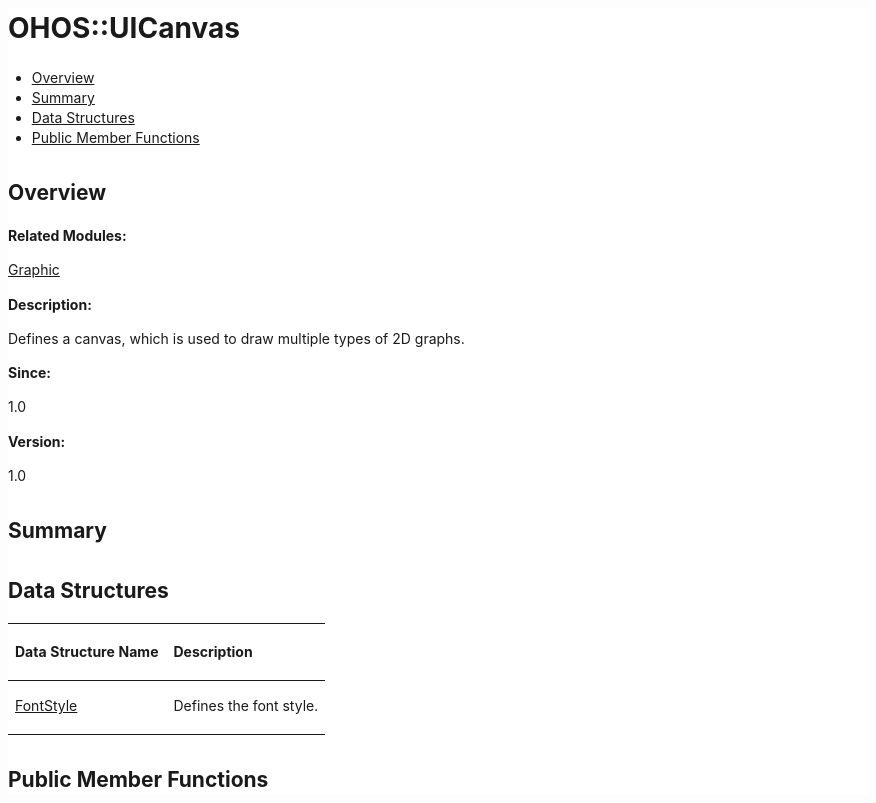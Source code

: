 # OHOS::UICanvas<a name="EN-US_TOPIC_0000001054918177"></a>

-   [Overview](#section1708912539165634)
-   [Summary](#section1861402016165634)
-   [Data Structures](#nested-classes)
-   [Public Member Functions](#pub-methods)

## **Overview**<a name="section1708912539165634"></a>

**Related Modules:**

[Graphic](graphic.md)

**Description:**

Defines a canvas, which is used to draw multiple types of 2D graphs. 

**Since:**

1.0

**Version:**

1.0

## **Summary**<a name="section1861402016165634"></a>

## Data Structures<a name="nested-classes"></a>

<a name="table1067259975165634"></a>
<table><thead align="left"><tr id="row281233461165634"><th class="cellrowborder" valign="top" width="50%" id="mcps1.1.3.1.1"><p id="p742917765165634"><a name="p742917765165634"></a><a name="p742917765165634"></a>Data Structure Name</p>
</th>
<th class="cellrowborder" valign="top" width="50%" id="mcps1.1.3.1.2"><p id="p497637153165634"><a name="p497637153165634"></a><a name="p497637153165634"></a>Description</p>
</th>
</tr>
</thead>
<tbody><tr id="row942391654165634"><td class="cellrowborder" valign="top" width="50%" headers="mcps1.1.3.1.1 "><p id="p1457386033165634"><a name="p1457386033165634"></a><a name="p1457386033165634"></a><a href="ohos-uicanvas-fontstyle.md">FontStyle</a></p>
</td>
<td class="cellrowborder" valign="top" width="50%" headers="mcps1.1.3.1.2 "><p id="p1891711784165634"><a name="p1891711784165634"></a><a name="p1891711784165634"></a>Defines the font style. </p>
</td>
</tr>
</tbody>
</table>

## Public Member Functions<a name="pub-methods"></a>
